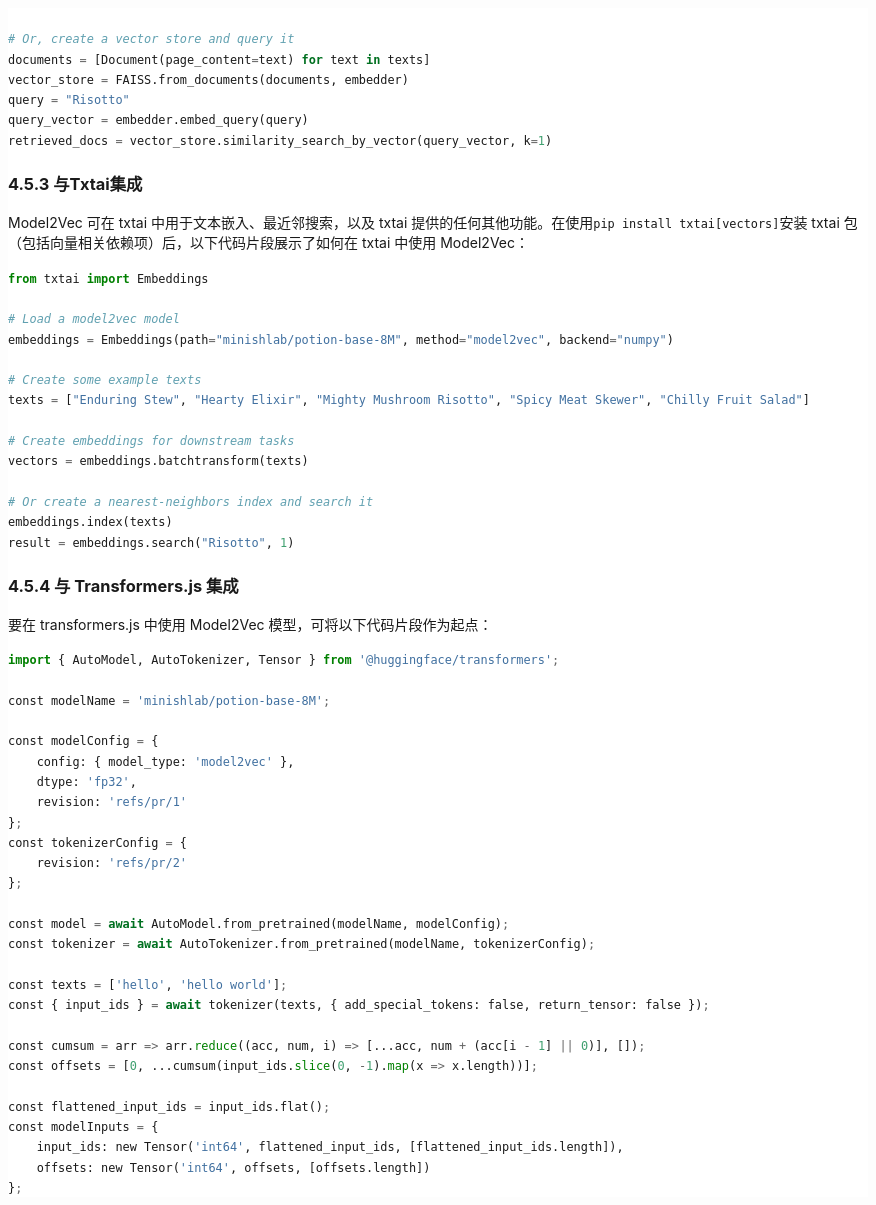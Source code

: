 ```python

# Or, create a vector store and query it
documents = [Document(page_content=text) for text in texts]
vector_store = FAISS.from_documents(documents, embedder)
query = "Risotto"
query_vector = embedder.embed_query(query)
retrieved_docs = vector_store.similarity_search_by_vector(query_vector, k=1)
```

### 4.5.3 与Txtai集成

Model2Vec 可在 txtai 中用于文本嵌入、最近邻搜索，以及 txtai 提供的任何其他功能。在使用`pip install txtai[vectors]`安装 txtai 包（包括向量相关依赖项）后，以下代码片段展示了如何在 txtai 中使用 Model2Vec：

```python
from txtai import Embeddings

# Load a model2vec model
embeddings = Embeddings(path="minishlab/potion-base-8M", method="model2vec", backend="numpy")

# Create some example texts
texts = ["Enduring Stew", "Hearty Elixir", "Mighty Mushroom Risotto", "Spicy Meat Skewer", "Chilly Fruit Salad"]

# Create embeddings for downstream tasks
vectors = embeddings.batchtransform(texts)

# Or create a nearest-neighbors index and search it
embeddings.index(texts)
result = embeddings.search("Risotto", 1)
```

### 4.5.4 与 Transformers.js 集成

要在 transformers.js 中使用 Model2Vec 模型，可将以下代码片段作为起点：

```python
import { AutoModel, AutoTokenizer, Tensor } from '@huggingface/transformers';

const modelName = 'minishlab/potion-base-8M';

const modelConfig = {
    config: { model_type: 'model2vec' },
    dtype: 'fp32',
    revision: 'refs/pr/1'
};
const tokenizerConfig = {
    revision: 'refs/pr/2'
};

const model = await AutoModel.from_pretrained(modelName, modelConfig);
const tokenizer = await AutoTokenizer.from_pretrained(modelName, tokenizerConfig);

const texts = ['hello', 'hello world'];
const { input_ids } = await tokenizer(texts, { add_special_tokens: false, return_tensor: false });

const cumsum = arr => arr.reduce((acc, num, i) => [...acc, num + (acc[i - 1] || 0)], []);
const offsets = [0, ...cumsum(input_ids.slice(0, -1).map(x => x.length))];

const flattened_input_ids = input_ids.flat();
const modelInputs = {
    input_ids: new Tensor('int64', flattened_input_ids, [flattened_input_ids.length]),
    offsets: new Tensor('int64', offsets, [offsets.length])
};

```